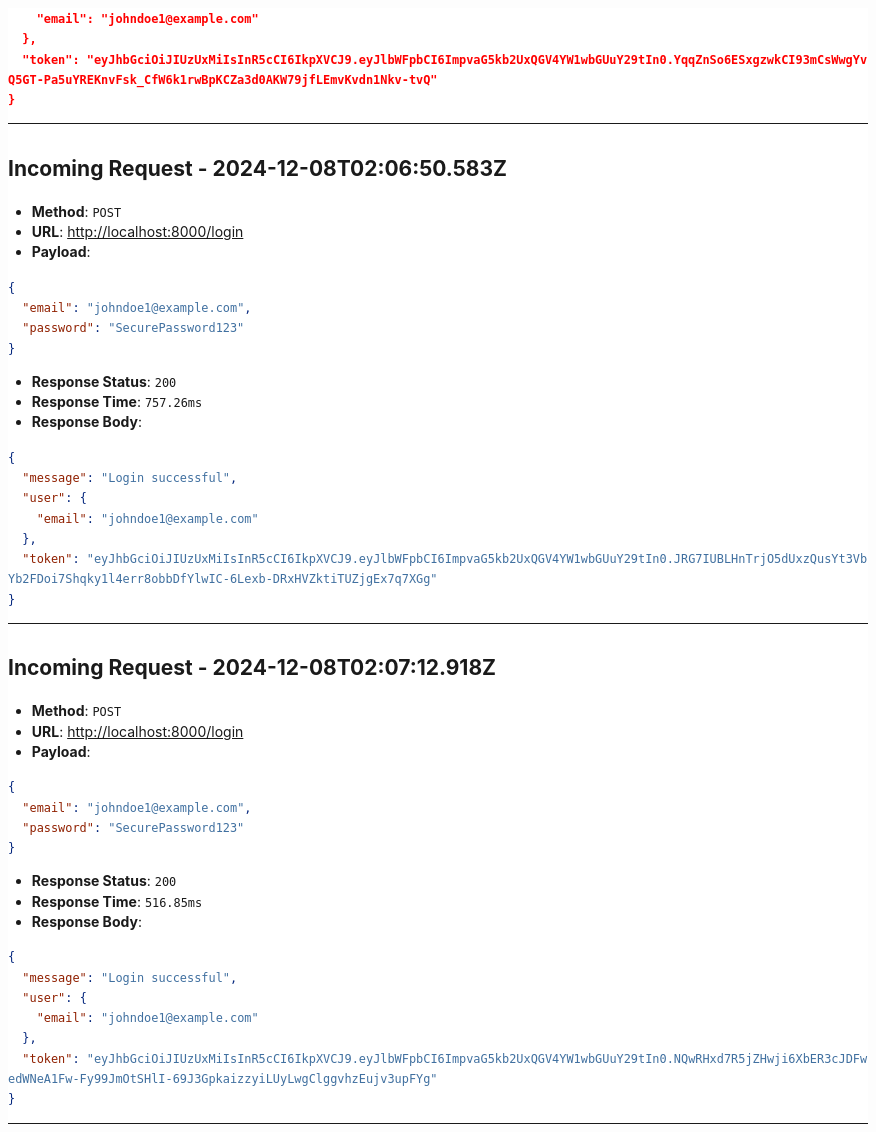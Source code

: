```json
    "email": "johndoe1@example.com"
  },
  "token": "eyJhbGciOiJIUzUxMiIsInR5cCI6IkpXVCJ9.eyJlbWFpbCI6ImpvaG5kb2UxQGV4YW1wbGUuY29tIn0.YqqZnSo6ESxgzwkCI93mCsWwgYvQ5GT-Pa5uYREKnvFsk_CfW6k1rwBpKCZa3d0AKW79jfLEmvKvdn1Nkv-tvQ"
}
```

---
## Incoming Request - 2024-12-08T02:06:50.583Z
- **Method**: `POST`
- **URL**: [http://localhost:8000/login](http://localhost/login)
- **Payload**:
```json
{
  "email": "johndoe1@example.com",
  "password": "SecurePassword123"
}
```
- **Response Status**: `200`
- **Response Time**: `757.26ms`
- **Response Body**:
```json
{
  "message": "Login successful",
  "user": {
    "email": "johndoe1@example.com"
  },
  "token": "eyJhbGciOiJIUzUxMiIsInR5cCI6IkpXVCJ9.eyJlbWFpbCI6ImpvaG5kb2UxQGV4YW1wbGUuY29tIn0.JRG7IUBLHnTrjO5dUxzQusYt3VbYb2FDoi7Shqky1l4err8obbDfYlwIC-6Lexb-DRxHVZktiTUZjgEx7q7XGg"
}
```

---
## Incoming Request - 2024-12-08T02:07:12.918Z
- **Method**: `POST`
- **URL**: [http://localhost:8000/login](http://localhost/login)
- **Payload**:
```json
{
  "email": "johndoe1@example.com",
  "password": "SecurePassword123"
}
```
- **Response Status**: `200`
- **Response Time**: `516.85ms`
- **Response Body**:
```json
{
  "message": "Login successful",
  "user": {
    "email": "johndoe1@example.com"
  },
  "token": "eyJhbGciOiJIUzUxMiIsInR5cCI6IkpXVCJ9.eyJlbWFpbCI6ImpvaG5kb2UxQGV4YW1wbGUuY29tIn0.NQwRHxd7R5jZHwji6XbER3cJDFwedWNeA1Fw-Fy99JmOtSHlI-69J3GpkaizzyiLUyLwgClggvhzEujv3upFYg"
}
```

---